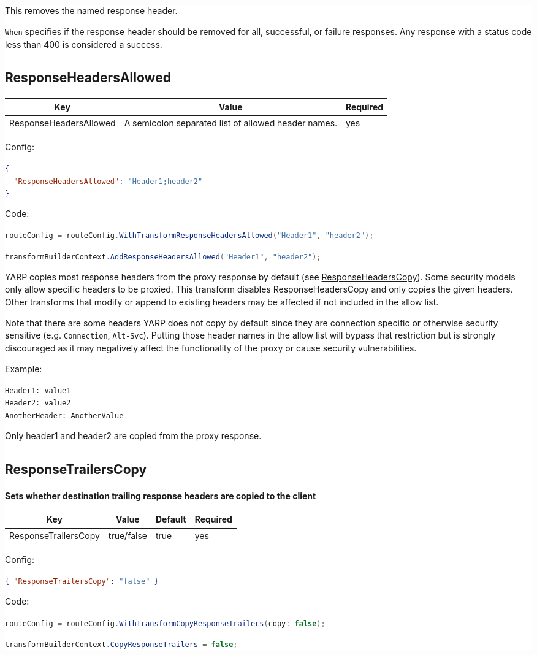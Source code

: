 This removes the named response header.

`When` specifies if the response header should be removed for all, successful, or failure responses. Any response with a status code less than 400 is considered a success.

## ResponseHeadersAllowed

| Key                    | Value                                               | Required |
| ---------------------- | --------------------------------------------------- | -------- |
| ResponseHeadersAllowed | A semicolon separated list of allowed header names. | yes      |

Config:
```json
{
  "ResponseHeadersAllowed": "Header1;header2"
}
```
Code:
```csharp
routeConfig = routeConfig.WithTransformResponseHeadersAllowed("Header1", "header2");
```
```csharp
transformBuilderContext.AddResponseHeadersAllowed("Header1", "header2");
```

YARP copies most response headers from the proxy response by default (see [ResponseHeadersCopy](xref:fundamentals/servers/yarp/transforms#responseheaderscopy)). Some security models only allow specific headers to be proxied. This transform disables ResponseHeadersCopy and only copies the given headers. Other transforms that modify or append to existing headers may be affected if not included in the allow list.

Note that there are some headers YARP does not copy by default since they are connection specific or otherwise security sensitive (e.g. `Connection`, `Alt-Svc`). Putting those header names in the allow list will bypass that restriction but is strongly discouraged as it may negatively affect the functionality of the proxy or cause security vulnerabilities.

Example:
```
Header1: value1
Header2: value2
AnotherHeader: AnotherValue
```

Only header1 and header2 are copied from the proxy response.

## ResponseTrailersCopy

**Sets whether destination trailing response headers are copied to the client**

| Key                  | Value      | Default | Required |
| -------------------- | ---------- | ------- | -------- |
| ResponseTrailersCopy | true/false | true    | yes      |

Config:
```json
{ "ResponseTrailersCopy": "false" }
```
Code:
```csharp
routeConfig = routeConfig.WithTransformCopyResponseTrailers(copy: false);
```
```csharp
transformBuilderContext.CopyResponseTrailers = false;
```

